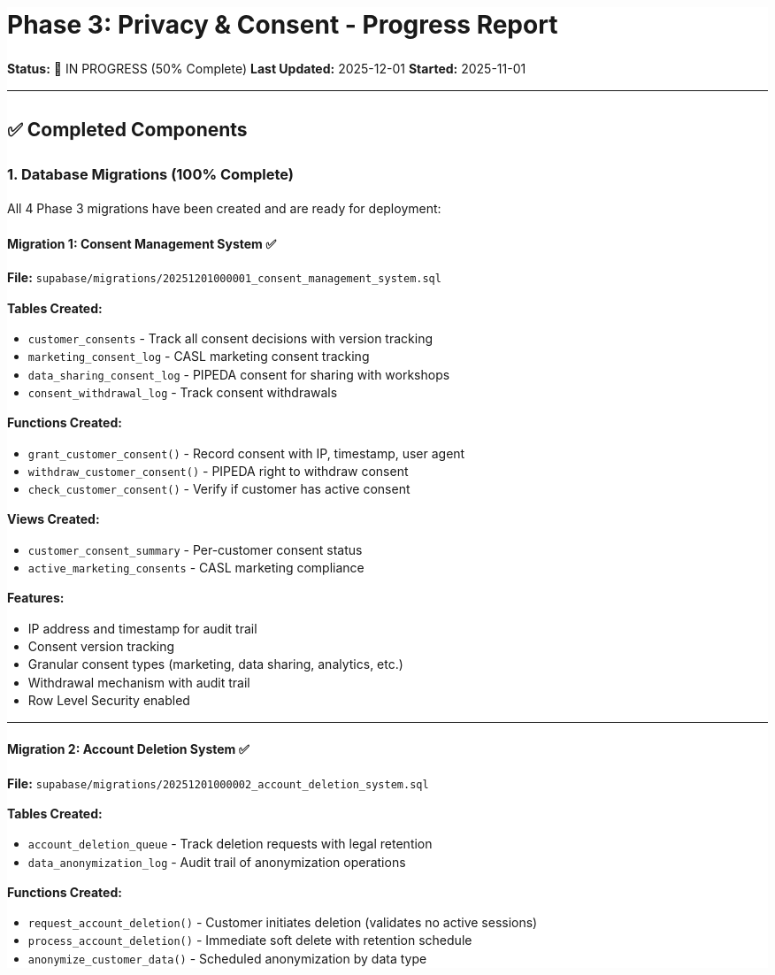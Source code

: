 # Phase 3: Privacy & Consent - Progress Report

**Status:** 🔨 IN PROGRESS (50% Complete)
**Last Updated:** 2025-12-01
**Started:** 2025-11-01

---

## ✅ Completed Components

### 1. Database Migrations (100% Complete)

All 4 Phase 3 migrations have been created and are ready for deployment:

#### Migration 1: Consent Management System ✅
**File:** `supabase/migrations/20251201000001_consent_management_system.sql`

**Tables Created:**
- `customer_consents` - Track all consent decisions with version tracking
- `marketing_consent_log` - CASL marketing consent tracking
- `data_sharing_consent_log` - PIPEDA consent for sharing with workshops
- `consent_withdrawal_log` - Track consent withdrawals

**Functions Created:**
- `grant_customer_consent()` - Record consent with IP, timestamp, user agent
- `withdraw_customer_consent()` - PIPEDA right to withdraw consent
- `check_customer_consent()` - Verify if customer has active consent

**Views Created:**
- `customer_consent_summary` - Per-customer consent status
- `active_marketing_consents` - CASL marketing compliance

**Features:**
- IP address and timestamp for audit trail
- Consent version tracking
- Granular consent types (marketing, data sharing, analytics, etc.)
- Withdrawal mechanism with audit trail
- Row Level Security enabled

---

#### Migration 2: Account Deletion System ✅
**File:** `supabase/migrations/20251201000002_account_deletion_system.sql`

**Tables Created:**
- `account_deletion_queue` - Track deletion requests with legal retention
- `data_anonymization_log` - Audit trail of anonymization operations

**Functions Created:**
- `request_account_deletion()` - Customer initiates deletion (validates no active sessions)
- `process_account_deletion()` - Immediate soft delete with retention schedule
- `anonymize_customer_data()` - Scheduled anonymization by data type
